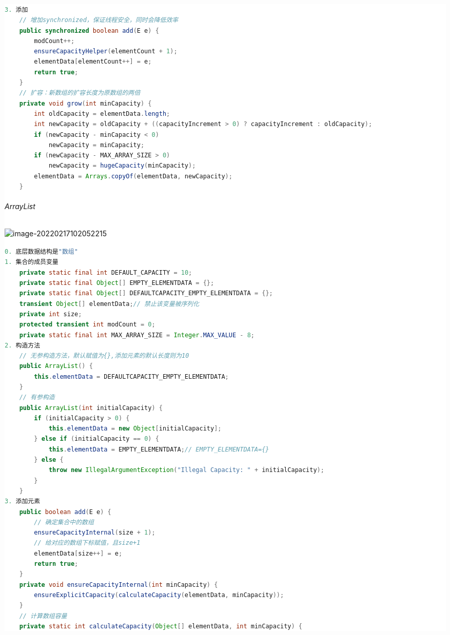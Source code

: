 ```java
3. 添加
    // 增加synchronized，保证线程安全，同时会降低效率
    public synchronized boolean add(E e) {
        modCount++;
        ensureCapacityHelper(elementCount + 1);
        elementData[elementCount++] = e;
        return true;
    }
	// 扩容：新数组的扩容长度为原数组的两倍
	private void grow(int minCapacity) {
        int oldCapacity = elementData.length;
        int newCapacity = oldCapacity + ((capacityIncrement > 0) ? capacityIncrement : oldCapacity);
        if (newCapacity - minCapacity < 0)
            newCapacity = minCapacity;
        if (newCapacity - MAX_ARRAY_SIZE > 0)
            newCapacity = hugeCapacity(minCapacity);
        elementData = Arrays.copyOf(elementData, newCapacity);
    }

```

###### ArrayList

![image-20220217102052215](C:\Users\Administrator\Desktop\interview\ArrayList.png)

```java
0. 底层数据结构是"数组"
1. 集合的成员变量
    private static final int DEFAULT_CAPACITY = 10;
    private static final Object[] EMPTY_ELEMENTDATA = {};
    private static final Object[] DEFAULTCAPACITY_EMPTY_ELEMENTDATA = {};
    transient Object[] elementData;// 禁止该变量被序列化 
    private int size;
	protected transient int modCount = 0;
    private static final int MAX_ARRAY_SIZE = Integer.MAX_VALUE - 8;
2. 构造方法
    // 无参构造方法，默认赋值为{},添加元素的默认长度则为10
    public ArrayList() {
        this.elementData = DEFAULTCAPACITY_EMPTY_ELEMENTDATA;
    }
	// 有参构造
    public ArrayList(int initialCapacity) {
        if (initialCapacity > 0) {
            this.elementData = new Object[initialCapacity];
        } else if (initialCapacity == 0) {
            this.elementData = EMPTY_ELEMENTDATA;// EMPTY_ELEMENTDATA={}
        } else {
            throw new IllegalArgumentException("Illegal Capacity: " + initialCapacity);
        }
    }
3. 添加元素
    public boolean add(E e) {
    	// 确定集合中的数组
        ensureCapacityInternal(size + 1);
    	// 给对应的数组下标赋值，且size+1
        elementData[size++] = e;
        return true;
    }
    private void ensureCapacityInternal(int minCapacity) {
        ensureExplicitCapacity(calculateCapacity(elementData, minCapacity));
    }
	// 计算数组容量
    private static int calculateCapacity(Object[] elementData, int minCapacity) {
```